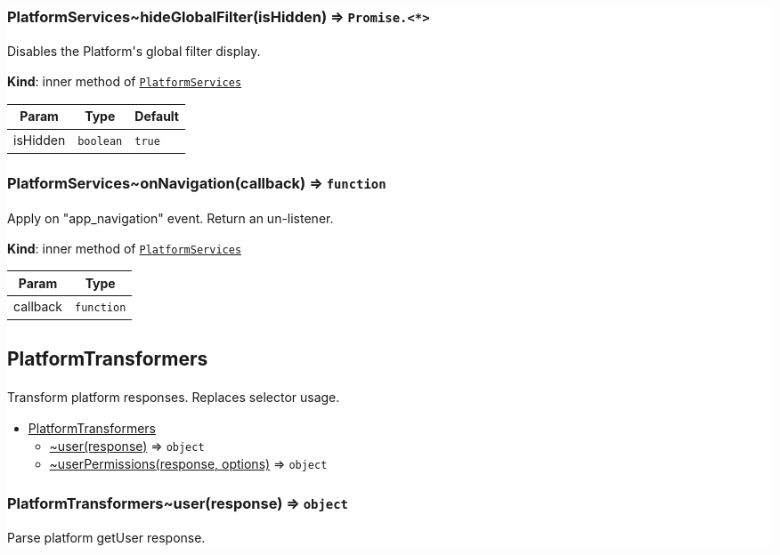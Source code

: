<a name="Platform.module_PlatformServices..hideGlobalFilter"></a>

### PlatformServices~hideGlobalFilter(isHidden) ⇒ <code>Promise.&lt;\*&gt;</code>
Disables the Platform's global filter display.

**Kind**: inner method of [<code>PlatformServices</code>](#Platform.module_PlatformServices)  
<table>
  <thead>
    <tr>
      <th>Param</th><th>Type</th><th>Default</th>
    </tr>
  </thead>
  <tbody>
<tr>
    <td>isHidden</td><td><code>boolean</code></td><td><code>true</code></td>
    </tr>  </tbody>
</table>

<a name="Platform.module_PlatformServices..onNavigation"></a>

### PlatformServices~onNavigation(callback) ⇒ <code>function</code>
Apply on "app_navigation" event. Return an un-listener.

**Kind**: inner method of [<code>PlatformServices</code>](#Platform.module_PlatformServices)  
<table>
  <thead>
    <tr>
      <th>Param</th><th>Type</th>
    </tr>
  </thead>
  <tbody>
<tr>
    <td>callback</td><td><code>function</code></td>
    </tr>  </tbody>
</table>

<a name="Platform.module_PlatformTransformers"></a>

## PlatformTransformers
Transform platform responses. Replaces selector usage.


* [PlatformTransformers](#Platform.module_PlatformTransformers)
    * [~user(response)](#Platform.module_PlatformTransformers..user) ⇒ <code>object</code>
    * [~userPermissions(response, options)](#Platform.module_PlatformTransformers..userPermissions) ⇒ <code>object</code>

<a name="Platform.module_PlatformTransformers..user"></a>

### PlatformTransformers~user(response) ⇒ <code>object</code>
Parse platform getUser response.
